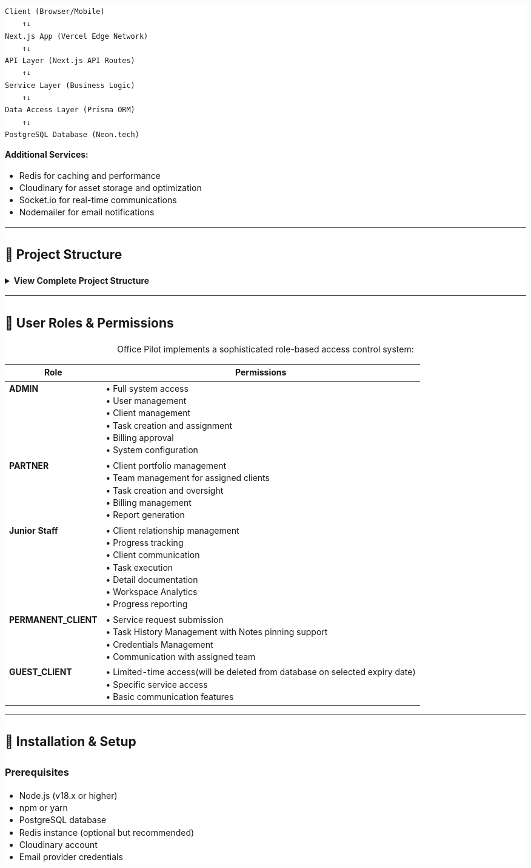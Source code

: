 ```
Client (Browser/Mobile)
    ↑↓
Next.js App (Vercel Edge Network)
    ↑↓
API Layer (Next.js API Routes)
    ↑↓
Service Layer (Business Logic)
    ↑↓
Data Access Layer (Prisma ORM)
    ↑↓
PostgreSQL Database (Neon.tech)
```

**Additional Services:**
- Redis for caching and performance
- Cloudinary for asset storage and optimization
- Socket.io for real-time communications
- Nodemailer for email notifications

---

## 📁 Project Structure

<details><summary><b>View Complete Project Structure</b></summary></details>

---

## 👥 User Roles & Permissions

<div align="center">

Office Pilot implements a sophisticated role-based access control system:

| Role | Permissions |
|------|-------------|
| **ADMIN** | • Full system access<br>• User management<br>• Client management<br>• Task creation and assignment<br>• Billing approval<br>• System configuration |
| **PARTNER** | • Client portfolio management<br>• Team management for assigned clients<br>• Task creation and oversight<br>• Billing management<br>• Report generation |
| **Junior Staff** | • Client relationship management<br>• Progress tracking<br>• Client communication<br>• Task execution<br>• Detail documentation<br>• Workspace Analytics<br>• Progress reporting |
| **PERMANENT_CLIENT** | • Service request submission<br>• Task History Management with Notes pinning support<br>• Credentials Management<br>• Communication with assigned team |
| **GUEST_CLIENT** | • Limited-time access(will be deleted from database on selected expiry date)<br>• Specific service access<br>• Basic communication features |

</div>

---

## 🚀 Installation & Setup

### Prerequisites
- Node.js (v18.x or higher)
- npm or yarn
- PostgreSQL database
- Redis instance (optional but recommended)
- Cloudinary account
- Email provider credentials
